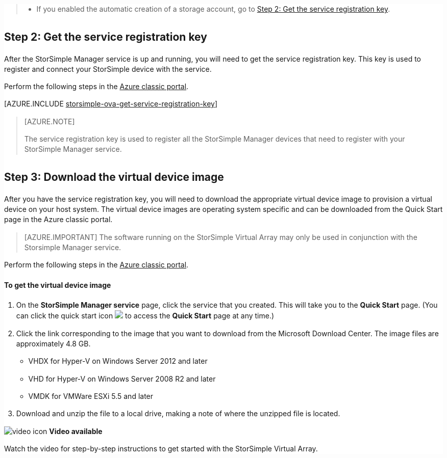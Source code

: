 > - If you enabled the automatic creation of a storage account, go to [Step 2: Get the service registration key](#step-2-get-the-service-registration-key).


## <a name="step-2-get-the-service-registration-key"></a>Step 2: Get the service registration key


After the StorSimple Manager service is up and running, you will need to get the service registration key. This key is used to register and connect your StorSimple device with the service.

Perform the following steps in the [Azure classic portal](https://manage.windowsazure.com/).


[AZURE.INCLUDE [storsimple-ova-get-service-registration-key](../../includes/storsimple-ova-get-service-registration-key.md)]

> [AZURE.NOTE]
>
> The service registration key is used to register all the StorSimple Manager devices that need to register with your StorSimple Manager service.

## <a name="step-3-download-the-virtual-device-image"></a>Step 3: Download the virtual device image

After you have the service registration key, you will need to download the appropriate virtual device image to provision a virtual device on your host system. The virtual device images are operating system specific and can be downloaded from the Quick Start page in the Azure classic portal.

> [AZURE.IMPORTANT] The software running on the StorSimple Virtual Array may only be used in conjunction with the Storsimple Manager service.


Perform the following steps in the [Azure classic portal](https://manage.windowsazure.com/).

#### <a name="to-get-the-virtual-device-image"></a>To get the virtual device image

1.  On the **StorSimple Manager service** page, click the service that you created. This will take you to the **Quick Start** page. (You can click the quick start icon ![](./media/storsimple-ova-deploy1-portal-prep/image8.png) to access the **Quick Start** page at any time.)

1.  Click the link corresponding to the image that you want to download from the Microsoft Download Center. The image files are approximately 4.8 GB.

    -   VHDX for Hyper-V on Windows Server 2012 and later

    -   VHD for Hyper-V on Windows Server 2008 R2 and later

    -   VMDK for VMWare ESXi 5.5 and later

2.  Download and unzip the file to a local drive, making a note of where the unzipped file is located.

![video icon](./media/storsimple-ova-deploy1-portal-prep/video_icon.png) **Video available**

Watch the video for step-by-step instructions to get started with the StorSimple Virtual Array.
